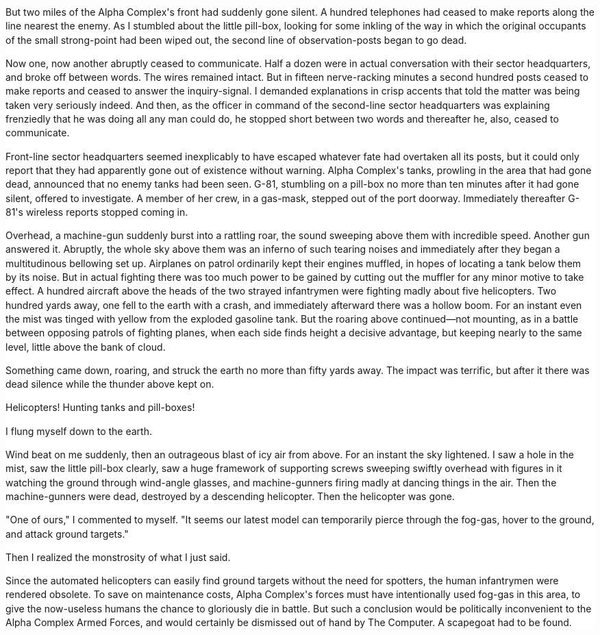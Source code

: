 But two miles of the Alpha Complex's front had suddenly gone silent. A hundred telephones had ceased to make reports along the line nearest the enemy. As I stumbled about the little pill-box, looking for some inkling of the way in which the original occupants of the small strong-point had been wiped out, the second line of observation-posts began to go dead.

Now one, now another abruptly ceased to communicate. Half a dozen were in actual conversation with their sector headquarters, and broke off between words. The wires remained intact. But in fifteen nerve-racking minutes a second hundred posts ceased to make reports and ceased to answer the inquiry-signal. I demanded explanations in crisp accents that told the matter was being taken very seriously indeed. And then, as the officer in command of the second-line sector headquarters was explaining frenziedly that he was doing all any man could do, he stopped short between two words and thereafter he, also, ceased to communicate.

Front-line sector headquarters seemed inexplicably to have escaped whatever fate had overtaken all its posts, but it could only report that they had apparently gone out of existence without warning. Alpha Complex's tanks, prowling in the area that had gone dead, announced that no enemy tanks had been seen. G-81, stumbling on a pill-box no more than ten minutes after it had gone silent, offered to investigate. A member of her crew, in a gas-mask, stepped out of the port doorway. Immediately thereafter G-81's wireless reports stopped coming in.

Overhead, a machine-gun suddenly burst into a rattling roar, the sound sweeping above them with incredible speed. Another gun answered it. Abruptly, the whole sky above them was an inferno of such tearing noises and immediately after they began a multitudinous bellowing set up. Airplanes on patrol ordinarily kept their engines muffled, in hopes of locating a tank below them by its noise. But in actual fighting there was too much power to be gained by cutting out the muffler for any minor motive to take effect. A hundred aircraft above the heads of the two strayed infantrymen were fighting madly about five helicopters. Two hundred yards away, one fell to the earth with a crash, and immediately afterward there was a hollow boom. For an instant even the mist was tinged with yellow from the exploded gasoline tank. But the roaring above continued—not mounting, as in a battle between opposing patrols of fighting planes, when each side finds height a decisive advantage, but keeping nearly to the same level, little above the bank of cloud.

Something came down, roaring, and struck the earth no more than fifty yards away. The impact was terrific, but after it there was dead silence while the thunder above kept on.

Helicopters! Hunting tanks and pill-boxes!

I flung myself down to the earth.

Wind beat on me suddenly, then an outrageous blast of icy air from above. For an instant the sky lightened. I saw a hole in the mist, saw the little pill-box clearly, saw a huge framework of supporting screws sweeping swiftly overhead with figures in it watching the ground through wind-angle glasses, and machine-gunners firing madly at dancing things in the air. Then the machine-gunners were dead, destroyed by a descending helicopter. Then the helicopter was gone.

"One of ours," I commented to myself. "It seems our latest model can temporarily pierce through the fog-gas, hover to the ground, and attack ground targets."

Then I realized the monstrosity of what I just said.

Since the automated helicopters can easily find ground targets without the need for spotters, the human infantrymen were rendered obsolete. To save on maintenance costs, Alpha Complex's forces must have intentionally used fog-gas in this area, to give the now-useless humans the chance to gloriously die in battle. But such a conclusion would be politically inconvenient to the Alpha Complex Armed Forces, and would certainly be dismissed out of hand by The Computer. A scapegoat had to be found.
